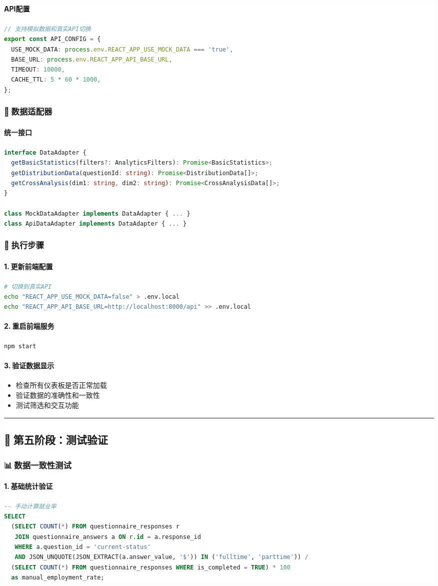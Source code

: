 #### API配置
```typescript
// 支持模拟数据和真实API切换
export const API_CONFIG = {
  USE_MOCK_DATA: process.env.REACT_APP_USE_MOCK_DATA === 'true',
  BASE_URL: process.env.REACT_APP_API_BASE_URL,
  TIMEOUT: 10000,
  CACHE_TTL: 5 * 60 * 1000,
};
```

### 🔄 数据适配器

#### 统一接口
```typescript
interface DataAdapter {
  getBasicStatistics(filters?: AnalyticsFilters): Promise<BasicStatistics>;
  getDistributionData(questionId: string): Promise<DistributionData[]>;
  getCrossAnalysis(dim1: string, dim2: string): Promise<CrossAnalysisData[]>;
}

class MockDataAdapter implements DataAdapter { ... }
class ApiDataAdapter implements DataAdapter { ... }
```

### 🚀 执行步骤

#### 1. 更新前端配置
```bash
# 切换到真实API
echo "REACT_APP_USE_MOCK_DATA=false" > .env.local
echo "REACT_APP_API_BASE_URL=http://localhost:8000/api" >> .env.local
```

#### 2. 重启前端服务
```bash
npm start
```

#### 3. 验证数据显示
- 检查所有仪表板是否正常加载
- 验证数据的准确性和一致性
- 测试筛选和交互功能

---

## 🧪 第五阶段：测试验证

### 📊 数据一致性测试

#### 1. 基础统计验证
```sql
-- 手动计算就业率
SELECT 
  (SELECT COUNT(*) FROM questionnaire_responses r
   JOIN questionnaire_answers a ON r.id = a.response_id
   WHERE a.question_id = 'current-status' 
   AND JSON_UNQUOTE(JSON_EXTRACT(a.answer_value, '$')) IN ('fulltime', 'parttime')) /
  (SELECT COUNT(*) FROM questionnaire_responses WHERE is_completed = TRUE) * 100
  as manual_employment_rate;
```
